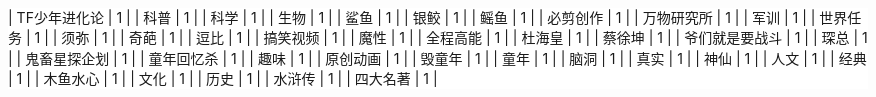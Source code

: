 | TF少年进化论 | 1 |
| 科普 | 1 |
| 科学 | 1 |
| 生物 | 1 |
| 鲨鱼 | 1 |
| 银鲛 | 1 |
| 鳐鱼 | 1 |
| 必剪创作 | 1 |
| 万物研究所 | 1 |
| 军训 | 1 |
| 世界任务 | 1 |
| 须弥 | 1 |
| 奇葩 | 1 |
| 逗比 | 1 |
| 搞笑视频 | 1 |
| 魔性 | 1 |
| 全程高能 | 1 |
| 杜海皇 | 1 |
| 蔡徐坤 | 1 |
| 爷们就是要战斗 | 1 |
| 琛总 | 1 |
| 鬼畜星探企划 | 1 |
| 童年回忆杀 | 1 |
| 趣味 | 1 |
| 原创动画 | 1 |
| 毁童年 | 1 |
| 童年 | 1 |
| 脑洞 | 1 |
| 真实 | 1 |
| 神仙 | 1 |
| 人文 | 1 |
| 经典 | 1 |
| 木鱼水心 | 1 |
| 文化 | 1 |
| 历史 | 1 |
| 水浒传 | 1 |
| 四大名著 | 1 |